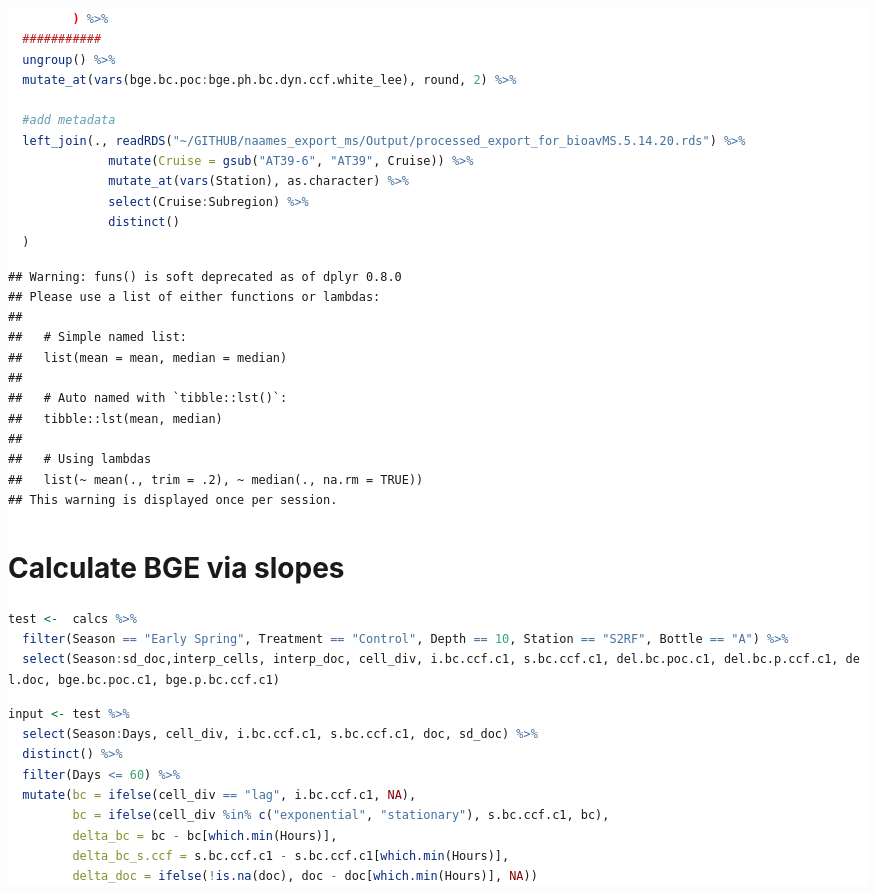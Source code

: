 ``` r
         ) %>% 
  ###########
  ungroup() %>% 
  mutate_at(vars(bge.bc.poc:bge.ph.bc.dyn.ccf.white_lee), round, 2) %>% 
 
  #add metadata
  left_join(., readRDS("~/GITHUB/naames_export_ms/Output/processed_export_for_bioavMS.5.14.20.rds") %>% 
              mutate(Cruise = gsub("AT39-6", "AT39", Cruise)) %>%
              mutate_at(vars(Station), as.character) %>% 
              select(Cruise:Subregion) %>% 
              distinct()
  )
```

    ## Warning: funs() is soft deprecated as of dplyr 0.8.0
    ## Please use a list of either functions or lambdas: 
    ## 
    ##   # Simple named list: 
    ##   list(mean = mean, median = median)
    ## 
    ##   # Auto named with `tibble::lst()`: 
    ##   tibble::lst(mean, median)
    ## 
    ##   # Using lambdas
    ##   list(~ mean(., trim = .2), ~ median(., na.rm = TRUE))
    ## This warning is displayed once per session.

# Calculate BGE via slopes

``` r
test <-  calcs %>% 
  filter(Season == "Early Spring", Treatment == "Control", Depth == 10, Station == "S2RF", Bottle == "A") %>% 
  select(Season:sd_doc,interp_cells, interp_doc, cell_div, i.bc.ccf.c1, s.bc.ccf.c1, del.bc.poc.c1, del.bc.p.ccf.c1, del.doc, bge.bc.poc.c1, bge.p.bc.ccf.c1)
```

``` r
input <- test %>% 
  select(Season:Days, cell_div, i.bc.ccf.c1, s.bc.ccf.c1, doc, sd_doc) %>% 
  distinct() %>% 
  filter(Days <= 60) %>% 
  mutate(bc = ifelse(cell_div == "lag", i.bc.ccf.c1, NA),
         bc = ifelse(cell_div %in% c("exponential", "stationary"), s.bc.ccf.c1, bc),
         delta_bc = bc - bc[which.min(Hours)],
         delta_bc_s.ccf = s.bc.ccf.c1 - s.bc.ccf.c1[which.min(Hours)],
         delta_doc = ifelse(!is.na(doc), doc - doc[which.min(Hours)], NA)) 
```
